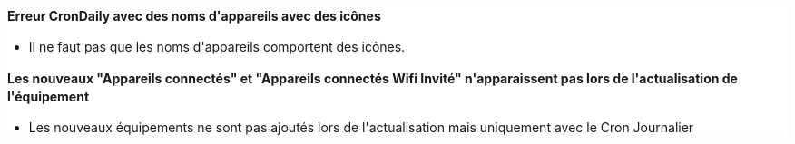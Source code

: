 **Erreur CronDaily avec des noms d'appareils avec des icônes**

- Il ne faut pas que les noms d'appareils comportent des icônes.

**Les nouveaux "Appareils connectés" et "Appareils connectés Wifi Invité" n'apparaissent pas lors de l'actualisation de l'équipement**

- Les nouveaux équipements ne sont pas ajoutés lors de l'actualisation mais uniquement avec le Cron Journalier
